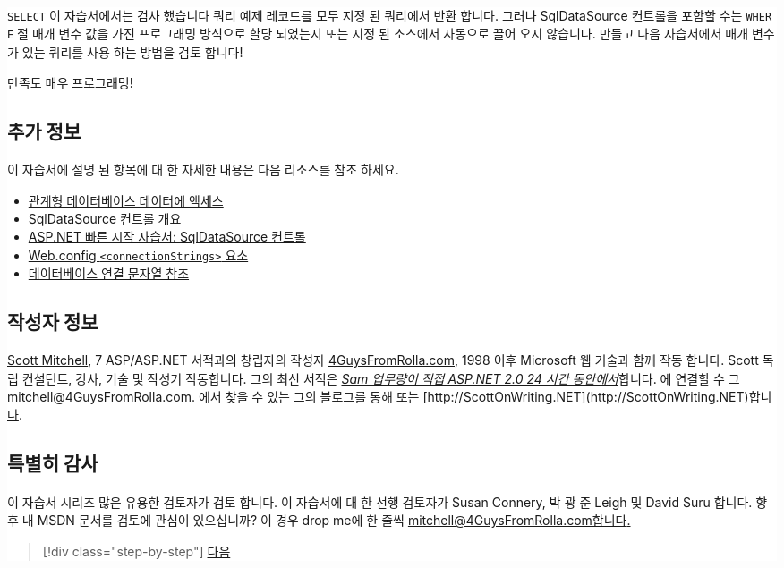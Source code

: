`SELECT` 이 자습서에서는 검사 했습니다 쿼리 예제 레코드를 모두 지정 된 쿼리에서 반환 합니다. 그러나 SqlDataSource 컨트롤을 포함할 수는 `WHERE` 절 매개 변수 값을 가진 프로그래밍 방식으로 할당 되었는지 또는 지정 된 소스에서 자동으로 끌어 오지 않습니다. 만들고 다음 자습서에서 매개 변수가 있는 쿼리를 사용 하는 방법을 검토 합니다!

만족도 매우 프로그래밍!

## <a name="further-reading"></a>추가 정보

이 자습서에 설명 된 항목에 대 한 자세한 내용은 다음 리소스를 참조 하세요.

- [관계형 데이터베이스 데이터에 액세스](http://aspnet.4guysfromrolla.com/articles/022206-1.aspx)
- [SqlDataSource 컨트롤 개요](https://msdn.microsoft.com/en-us/library/dz12d98w.aspx)
- [ASP.NET 빠른 시작 자습서: SqlDataSource 컨트롤](https://quickstarts.asp.net/QuickStartv20/aspnet/doc/ctrlref/data/sqldatasource.aspx)
- [Web.config `<connectionStrings>` 요소](https://msdn.microsoft.com/en-us/library/bf7sd233.aspx)
- [데이터베이스 연결 문자열 참조](http://www.connectionstrings.com/)

## <a name="about-the-author"></a>작성자 정보

[Scott Mitchell](http://www.4guysfromrolla.com/ScottMitchell.shtml), 7 ASP/ASP.NET 서적과의 창립자의 작성자 [4GuysFromRolla.com](http://www.4guysfromrolla.com), 1998 이후 Microsoft 웹 기술과 함께 작동 합니다. Scott 독립 컨설턴트, 강사, 기술 및 작성기 작동합니다. 그의 최신 서적은 [ *Sam 업무량이 직접 ASP.NET 2.0 24 시간 동안에서*](https://www.amazon.com/exec/obidos/ASIN/0672327384/4guysfromrollaco)합니다. 에 연결할 수 그 [ mitchell@4GuysFromRolla.com.](mailto:mitchell@4GuysFromRolla.com) 에서 찾을 수 있는 그의 블로그를 통해 또는 [http://ScottOnWriting.NET](http://ScottOnWriting.NET)합니다.

## <a name="special-thanks-to"></a>특별히 감사

이 자습서 시리즈 많은 유용한 검토자가 검토 합니다. 이 자습서에 대 한 선행 검토자가 Susan Connery, 박 광 준 Leigh 및 David Suru 합니다. 향후 내 MSDN 문서를 검토에 관심이 있으십니까? 이 경우 drop me에 한 줄씩 [ mitchell@4GuysFromRolla.com합니다.](mailto:mitchell@4GuysFromRolla.com)

>[!div class="step-by-step"]
[다음](using-parameterized-queries-with-the-sqldatasource-cs.md)
